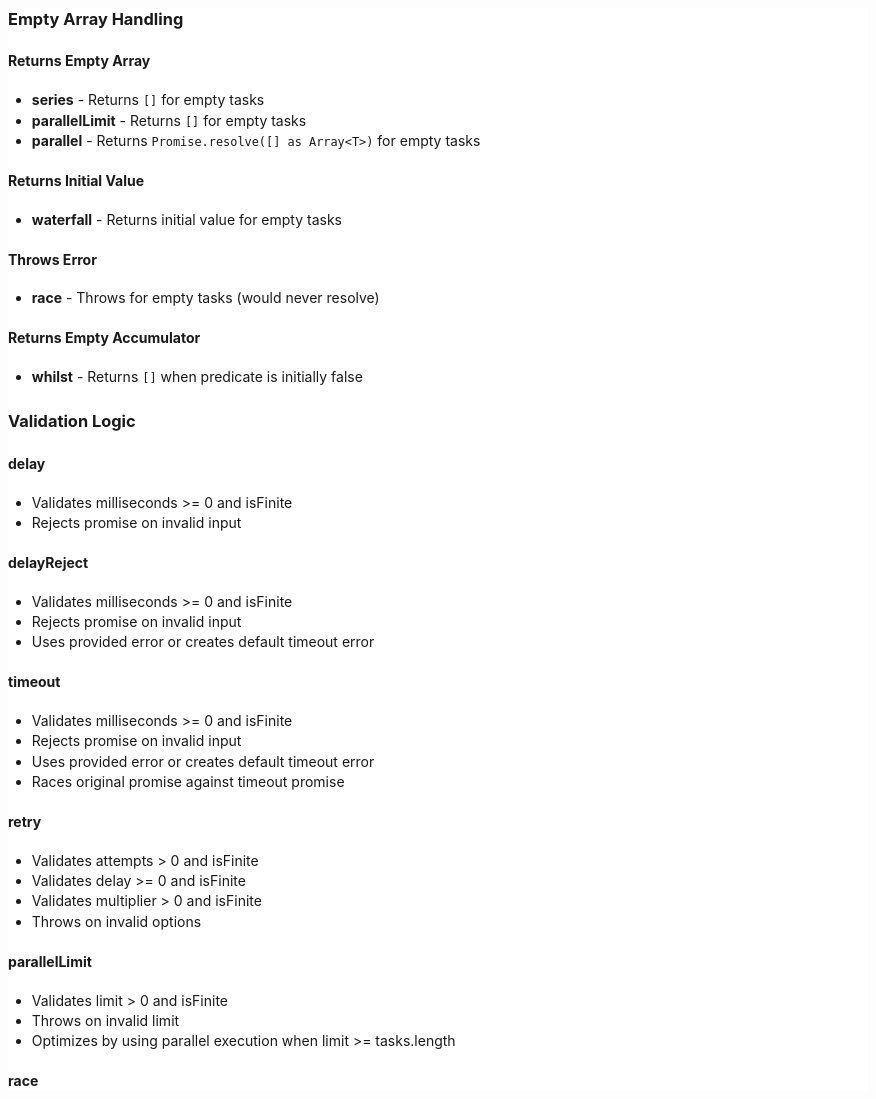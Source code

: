 ### Empty Array Handling

#### Returns Empty Array

- **series** - Returns `[]` for empty tasks
- **parallelLimit** - Returns `[]` for empty tasks
- **parallel** - Returns `Promise.resolve([] as Array<T>)` for empty tasks

#### Returns Initial Value

- **waterfall** - Returns initial value for empty tasks

#### Throws Error

- **race** - Throws for empty tasks (would never resolve)

#### Returns Empty Accumulator

- **whilst** - Returns `[]` when predicate is initially false

### Validation Logic

#### delay

- Validates milliseconds >= 0 and isFinite
- Rejects promise on invalid input

#### delayReject

- Validates milliseconds >= 0 and isFinite
- Rejects promise on invalid input
- Uses provided error or creates default timeout error

#### timeout

- Validates milliseconds >= 0 and isFinite
- Rejects promise on invalid input
- Uses provided error or creates default timeout error
- Races original promise against timeout promise

#### retry

- Validates attempts > 0 and isFinite
- Validates delay >= 0 and isFinite
- Validates multiplier > 0 and isFinite
- Throws on invalid options

#### parallelLimit

- Validates limit > 0 and isFinite
- Throws on invalid limit
- Optimizes by using parallel execution when limit >= tasks.length

#### race
